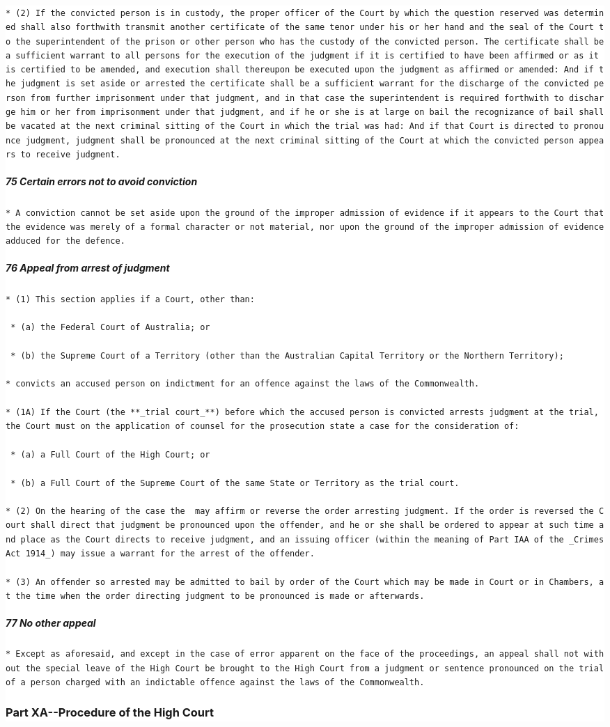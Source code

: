     * (2) If the convicted person is in custody, the proper officer of the Court by which the question reserved was determined shall also forthwith transmit another certificate of the same tenor under his or her hand and the seal of the Court to the superintendent of the prison or other person who has the custody of the convicted person. The certificate shall be a sufficient warrant to all persons for the execution of the judgment if it is certified to have been affirmed or as it is certified to be amended, and execution shall thereupon be executed upon the judgment as affirmed or amended: And if the judgment is set aside or arrested the certificate shall be a sufficient warrant for the discharge of the convicted person from further imprisonment under that judgment, and in that case the superintendent is required forthwith to discharge him or her from imprisonment under that judgment, and if he or she is at large on bail the recognizance of bail shall be vacated at the next criminal sitting of the Court in which the trial was had: And if that Court is directed to pronounce judgment, judgment shall be pronounced at the next criminal sitting of the Court at which the convicted person appears to receive judgment.

##### 75  Certain errors not to avoid conviction

    * A conviction cannot be set aside upon the ground of the improper admission of evidence if it appears to the Court that the evidence was merely of a formal character or not material, nor upon the ground of the improper admission of evidence adduced for the defence.

##### 76  Appeal from arrest of judgment

    * (1) This section applies if a Court, other than:

     * (a) the Federal Court of Australia; or

     * (b) the Supreme Court of a Territory (other than the Australian Capital Territory or the Northern Territory);

    * convicts an accused person on indictment for an offence against the laws of the Commonwealth.

    * (1A) If the Court (the **_trial court_**) before which the accused person is convicted arrests judgment at the trial, the Court must on the application of counsel for the prosecution state a case for the consideration of:

     * (a) a Full Court of the High Court; or

     * (b) a Full Court of the Supreme Court of the same State or Territory as the trial court.

    * (2) On the hearing of the case the  may affirm or reverse the order arresting judgment. If the order is reversed the Court shall direct that judgment be pronounced upon the offender, and he or she shall be ordered to appear at such time and place as the Court directs to receive judgment, and an issuing officer (within the meaning of Part IAA of the _Crimes Act 1914_) may issue a warrant for the arrest of the offender.

    * (3) An offender so arrested may be admitted to bail by order of the Court which may be made in Court or in Chambers, at the time when the order directing judgment to be pronounced is made or afterwards.

##### 77  No other appeal

    * Except as aforesaid, and except in the case of error apparent on the face of the proceedings, an appeal shall not without the special leave of the High Court be brought to the High Court from a judgment or sentence pronounced on the trial of a person charged with an indictable offence against the laws of the Commonwealth.

### Part XA--Procedure of the High Court
